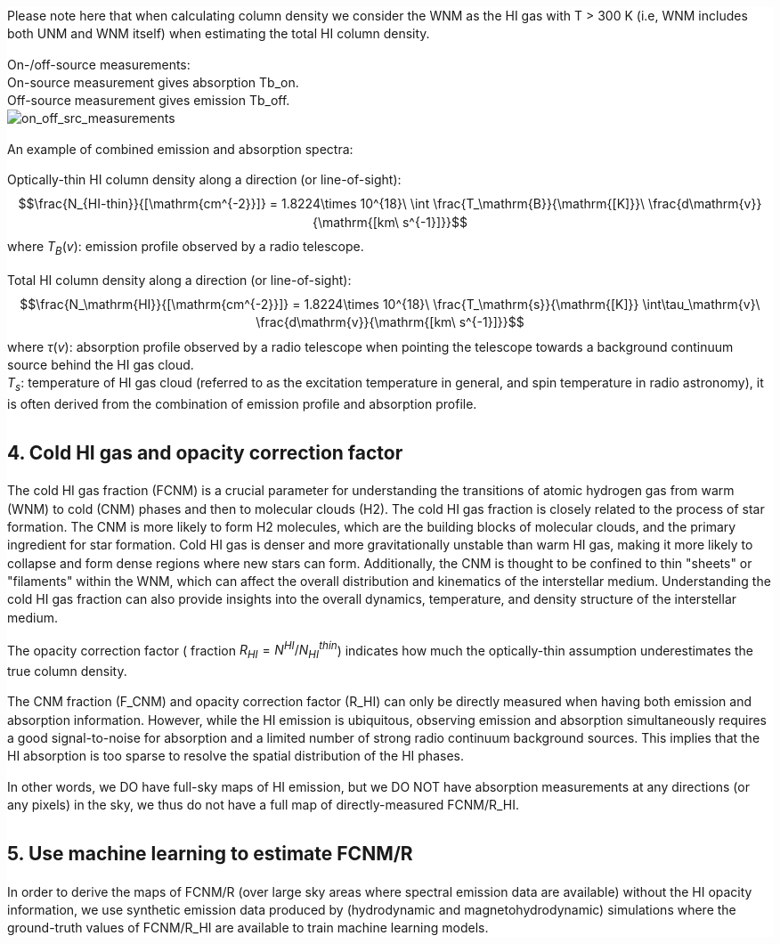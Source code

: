 Please note here that when calculating column density we consider the WNM as the HI gas with T > 300 K (i.e, WNM includes both UNM and WNM itself) when estimating the total HI column density.

On-/off-source measurements:\
On-source measurement gives absorption Tb_on.\
Off-source measurement gives emission Tb_off.\
![on_off_src_measurements](https://user-images.githubusercontent.com/13595525/214567508-61d8036d-4010-4d4f-b685-0fcefb67c9bd.png)


An example of combined emission and absorption spectra:
<img width="865" alt="" src="https://user-images.githubusercontent.com/13595525/213611901-b662981b-0d43-4604-a27a-1746fe542823.png">

Optically-thin HI column density along a direction (or line-of-sight):
$$\frac{N_{HI-thin}}{[\mathrm{cm^{-2}}]} = 1.8224\times 10^{18}\ \int \frac{T_\mathrm{B}}{\mathrm{[K]}}\ \frac{d\mathrm{v}}{\mathrm{[km\ s^{-1}]}}$$
where $T_B (v)$: emission profile observed by a radio telescope.


Total HI column density along a direction (or line-of-sight): $$\frac{N_\mathrm{HI}}{[\mathrm{cm^{-2}}]} = 1.8224\times 10^{18}\ \frac{T_\mathrm{s}}{\mathrm{[K]}} \int\tau_\mathrm{v}\ \frac{d\mathrm{v}}{\mathrm{[km\ s^{-1}]}}$$
where $\tau (v)$: absorption profile observed by a radio telescope when pointing the telescope towards a background continuum source behind the HI gas cloud.\
$T_s$: temperature of HI gas cloud (referred to as the excitation temperature in general, and spin temperature in radio astronomy), it is often derived from the combination of emission profile and absorption profile.


## 4. Cold HI gas and opacity correction factor 
The cold HI gas fraction (FCNM) is a crucial parameter for understanding the transitions of atomic hydrogen gas from warm (WNM) to cold (CNM) phases and then to molecular clouds (H2). The cold HI gas fraction is closely related to the process of star formation. The CNM is more likely to form H2 molecules, which are the building blocks of molecular clouds, and the primary ingredient for star formation. Cold HI gas is denser and more gravitationally unstable than warm HI gas, making it more likely to collapse and form dense regions where new stars can form. Additionally, the CNM is thought to be confined to thin "sheets" or "filaments" within the WNM, which can affect the overall distribution and kinematics of the interstellar medium. Understanding the cold HI gas fraction can also provide insights into the overall dynamics, temperature, and density structure of the interstellar medium.

The opacity correction factor ( fraction $R_{HI} = N^{HI} / N^{thin}_{HI}$) indicates how much the optically-thin assumption underestimates the true column density.

The CNM fraction (F_CNM) and opacity correction factor (R_HI) can only be directly measured when having both emission and absorption information. However, while the HI emission is ubiquitous, observing emission and absorption simultaneously requires a good signal-to-noise for absorption and a limited number of strong radio continuum background sources. This implies that the HI absorption is too sparse to resolve the spatial distribution of the HI phases.

In other words, we DO have full-sky maps of HI emission, but we DO NOT have absorption measurements at any directions (or any pixels) in the sky, we thus do not have a full map of directly-measured FCNM/R_HI.

## 5. Use machine learning to estimate FCNM/R
In order to derive the maps of FCNM/R (over large sky areas where spectral emission data are available) without the HI opacity information, we use synthetic emission data produced by (hydrodynamic and magnetohydrodynamic) simulations where the ground-truth values of FCNM/R_HI are available to train machine learning models.
